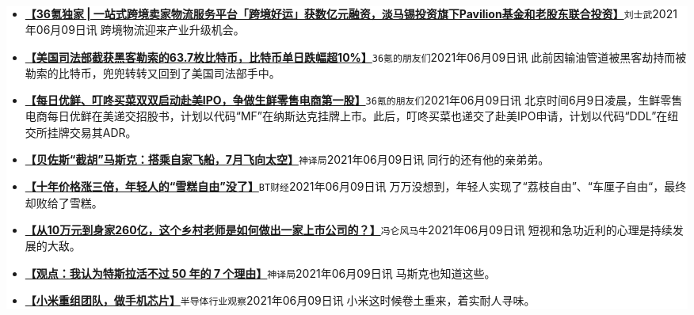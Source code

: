 - [**【36氪独家 | 一站式跨境卖家物流服务平台「跨境好运」获数亿元融资，淡马锡投资旗下Pavilion基金和老股东联合投资】**](https://36kr.com/p/1223907089322628)`刘士武`2021年06月09日讯 跨境物流迎来产业升级机会。

- [**【美国司法部截获黑客勒索的63.7枚比特币，比特币单日跌幅超10%】**](https://36kr.com/p/1260570800636544)`36氪的朋友们`2021年06月09日讯 此前因输油管道被黑客劫持而被勒索的比特币，兜兜转转又回到了美国司法部手中。

- [**【每日优鲜、叮咚买菜双双启动赴美IPO，争做生鲜零售电商第一股】**](https://36kr.com/p/1260445127803526)`36氪的朋友们`2021年06月09日讯 北京时间6月9日凌晨，生鲜零售电商每日优鲜在美递交招股书，计划以代码“MF”在纳斯达克挂牌上市。此后，叮咚买菜也递交了赴美IPO申请，计划以代码“DDL”在纽交所挂牌交易其ADR。

- [**【贝佐斯“截胡”马斯克：搭乘自家飞船，7月飞向太空】**](https://36kr.com/p/1259840563293698)`神译局`2021年06月09日讯 同行的还有他的亲弟弟。

- [**【十年价格涨三倍，年轻人的“雪糕自由”没了】**](https://36kr.com/p/1260448719835521)`BT财经`2021年06月09日讯 万万没想到，年轻人实现了“荔枝自由”、“车厘子自由“，最终却败给了雪糕。

- [**【从10万元到身家260亿，这个乡村老师是如何做出一家上市公司的？】**](https://36kr.com/p/1260384480117384)`冯仑风马牛`2021年06月09日讯 短视和急功近利的心理是持续发展的大敌。

- [**【观点：我认为特斯拉活不过 50 年的 7 个理由】**](https://36kr.com/p/1256930725490436)`神译局`2021年06月09日讯 马斯克也知道这些。

- [**【小米重组团队，做手机芯片】**](https://36kr.com/p/1260392351662977)`半导体行业观察`2021年06月09日讯 小米这时候卷土重来，着实耐人寻味。


